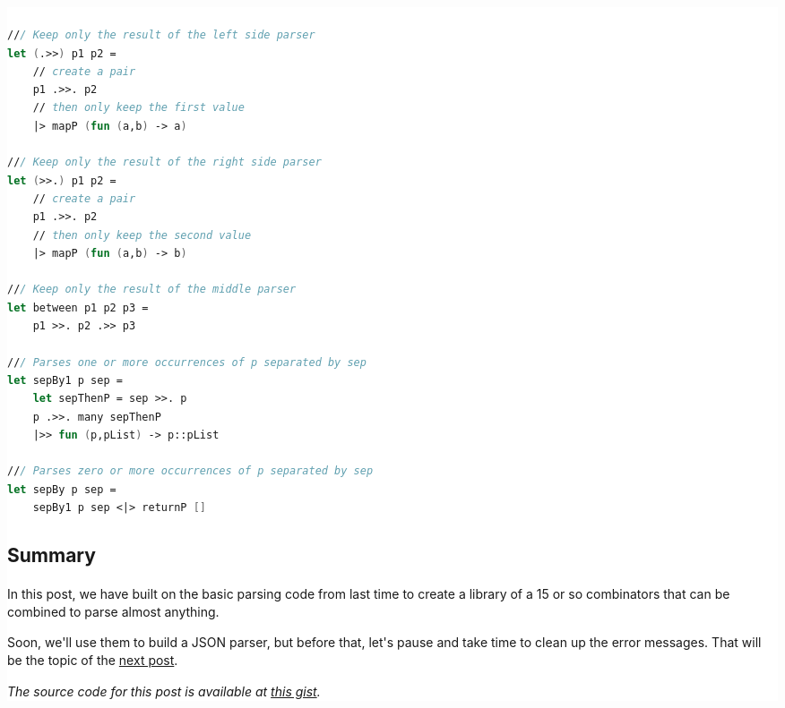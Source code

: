 ```fsharp

/// Keep only the result of the left side parser
let (.>>) p1 p2 = 
    // create a pair
    p1 .>>. p2 
    // then only keep the first value
    |> mapP (fun (a,b) -> a) 

/// Keep only the result of the right side parser
let (>>.) p1 p2 = 
    // create a pair
    p1 .>>. p2 
    // then only keep the second value
    |> mapP (fun (a,b) -> b) 

/// Keep only the result of the middle parser
let between p1 p2 p3 = 
    p1 >>. p2 .>> p3 

/// Parses one or more occurrences of p separated by sep
let sepBy1 p sep =
    let sepThenP = sep >>. p            
    p .>>. many sepThenP 
    |>> fun (p,pList) -> p::pList

/// Parses zero or more occurrences of p separated by sep
let sepBy p sep =
    sepBy1 p sep <|> returnP []
```


## Summary

In this post, we have built on the basic parsing code from last time to create a library of a 15 or so combinators that can be combined to parse almost anything.

Soon, we'll use them to build a JSON parser, but before that, let's pause and take time to clean up the error messages.
That will be the topic of the [next post](../posts/understanding-parser-combinators-3.md).  

*The source code for this post is available at [this gist](https://gist.github.com/swlaschin/a3dbb114a9ee95b2e30d#file-understanding_parser_combinators-2-fsx).*
